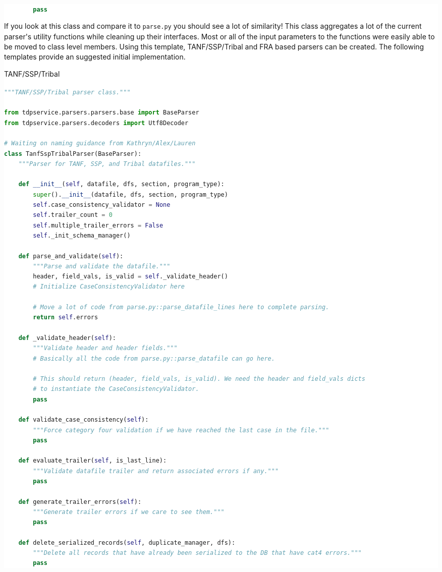```python
        pass
```

If you look at this class and compare it to `parse.py` you should see a lot of similarity! This class aggregates a lot of the current parser's utility functions while cleaning up their interfaces. Most or all of the input parameters to the functions were easily able to be moved to class level members. Using this template, TANF/SSP/Tribal and FRA based parsers can be created. The following templates provide an suggested initial implementation.

TANF/SSP/Tribal
```python
"""TANF/SSP/Tribal parser class."""

from tdpservice.parsers.parsers.base import BaseParser
from tdpservice.parsers.decoders import Utf8Decoder

# Waiting on naming guidance from Kathryn/Alex/Lauren
class TanfSspTribalParser(BaseParser):
    """Parser for TANF, SSP, and Tribal datafiles."""

    def __init__(self, datafile, dfs, section, program_type):
        super().__init__(datafile, dfs, section, program_type)
        self.case_consistency_validator = None
        self.trailer_count = 0
        self.multiple_trailer_errors = False
        self._init_schema_manager()

    def parse_and_validate(self):
        """Parse and validate the datafile."""
        header, field_vals, is_valid = self._validate_header()
        # Initialize CaseConsistencyValidator here

        # Move a lot of code from parse.py::parse_datafile_lines here to complete parsing.
        return self.errors

    def _validate_header(self):
        """Validate header and header fields."""
        # Basically all the code from parse.py::parse_datafile can go here.

        # This should return (header, field_vals, is_valid). We need the header and field_vals dicts
        # to instantiate the CaseConsistencyValidator.
        pass

    def validate_case_consistency(self):
        """Force category four validation if we have reached the last case in the file."""
        pass

    def evaluate_trailer(self, is_last_line):
        """Validate datafile trailer and return associated errors if any."""
        pass

    def generate_trailer_errors(self):
        """Generate trailer errors if we care to see them."""
        pass

    def delete_serialized_records(self, duplicate_manager, dfs):
        """Delete all records that have already been serialized to the DB that have cat4 errors."""
        pass

```
